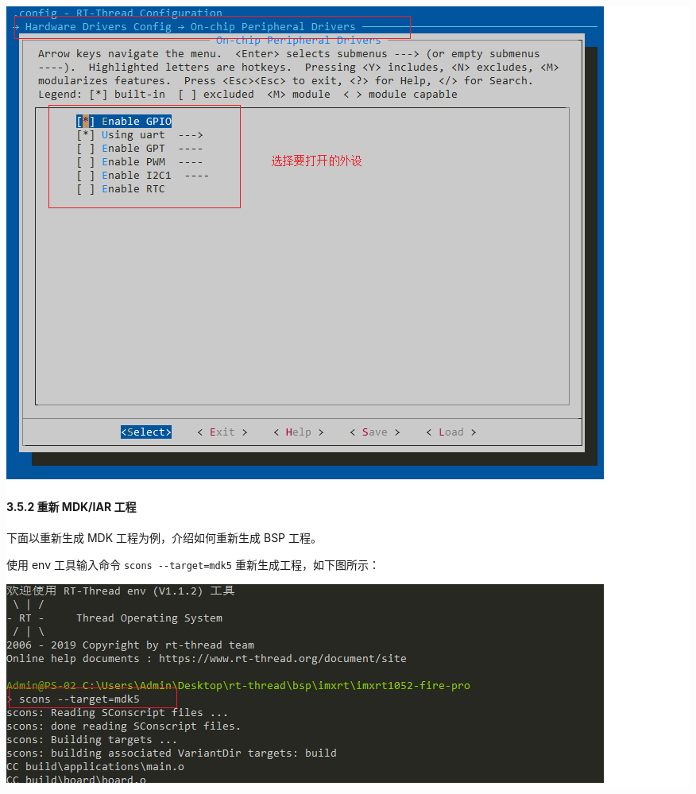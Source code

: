 ![选择要打开的外设](./figures/menuconfig_2.png)

#### 3.5.2 重新 MDK/IAR 工程

下面以重新生成 MDK 工程为例，介绍如何重新生成 BSP 工程。

使用 env 工具输入命令 `scons --target=mdk5` 重新生成工程，如下图所示：

![重新生成 BSP 工程](./figures/menuconfig_3.png)
